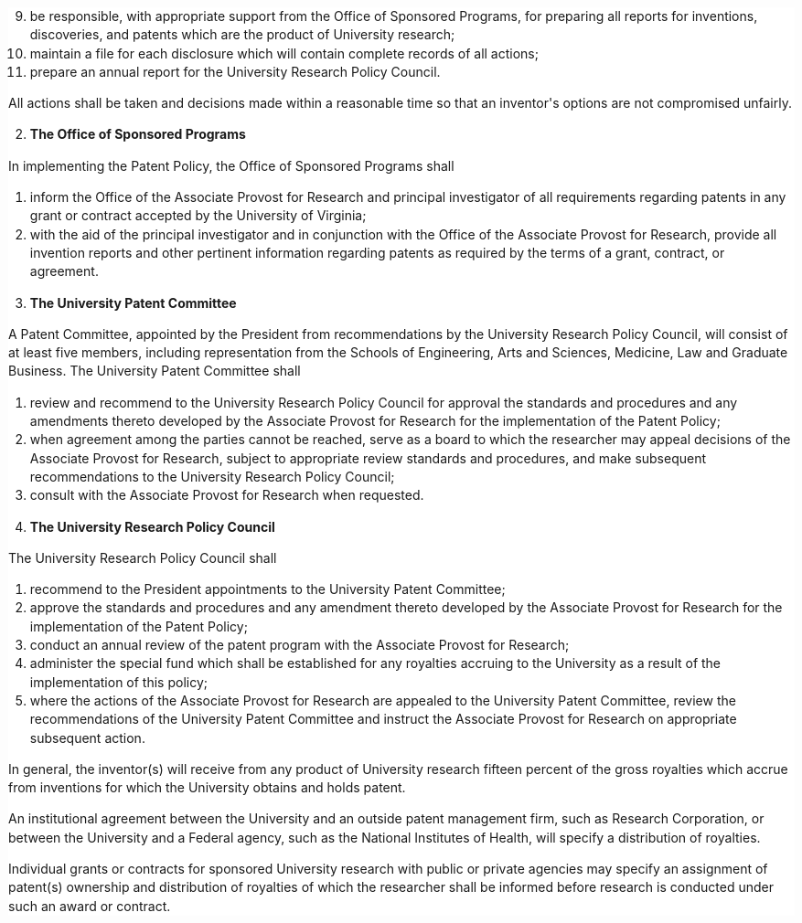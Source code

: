 9. be responsible, with appropriate support from the Office of Sponsored Programs, for preparing all reports for inventions, discoveries, and patents which are the product of University research;
10. maintain a file for each disclosure which will contain complete records of all actions;
11. prepare an annual report for the University Research Policy Council.

All actions shall be taken and decisions made within a reasonable time so that an inventor's options are not compromised unfairly.

2. **The Office of Sponsored Programs**

In implementing the Patent Policy, the Office of Sponsored Programs shall

1. inform the Office of the Associate Provost for Research and principal investigator of all requirements regarding patents in any grant or contract accepted by the University of Virginia;
2. with the aid of the principal investigator and in conjunction with the Office of the Associate Provost for Research, provide all invention reports and other pertinent information regarding patents as required by the terms of a grant, contract, or agreement.

3) **The University Patent Committee**

A Patent Committee, appointed by the President from recommendations by the University Research Policy Council, will consist of at least five members, including representation from the Schools of Engineering, Arts and Sciences, Medicine, Law and Graduate Business. The University Patent Committee shall

1. review and recommend to the University Research Policy Council for approval the standards and procedures and any amendments thereto developed by the Associate Provost for Research for the implementation of the Patent Policy;
2. when agreement among the parties cannot be reached, serve as a board to which the researcher may appeal decisions of the Associate Provost for Research, subject to appropriate review standards and procedures, and make subsequent recommendations to the University Research Policy Council;
3. consult with the Associate Provost for Research when requested.

4) **The University Research Policy Council**

The University Research Policy Council shall

1. recommend to the President appointments to the University Patent Committee;
2. approve the standards and procedures and any amendment thereto developed by the Associate Provost for Research for the implementation of the Patent Policy;
3. conduct an annual review of the patent program with the Associate Provost for Research;
4. administer the special fund which shall be established for any royalties accruing to the University as a result of the implementation of this policy;
5. where the actions of the Associate Provost for Research are appealed to the University Patent Committee, review the recommendations of the University Patent Committee and instruct the Associate Provost for Research on appropriate subsequent action.

In general, the inventor(s) will receive from any product of University research fifteen percent of the gross royalties which accrue from inventions for which the University obtains and holds patent.

An institutional agreement between the University and an outside patent management firm, such as Research Corporation, or between the University and a Federal agency, such as the National Institutes of Health, will specify a distribution of royalties.

Individual grants or contracts for sponsored University research with public or private agencies may specify an assignment of patent(s) ownership and distribution of royalties of which the researcher shall be informed before research is conducted under such an award or contract.
